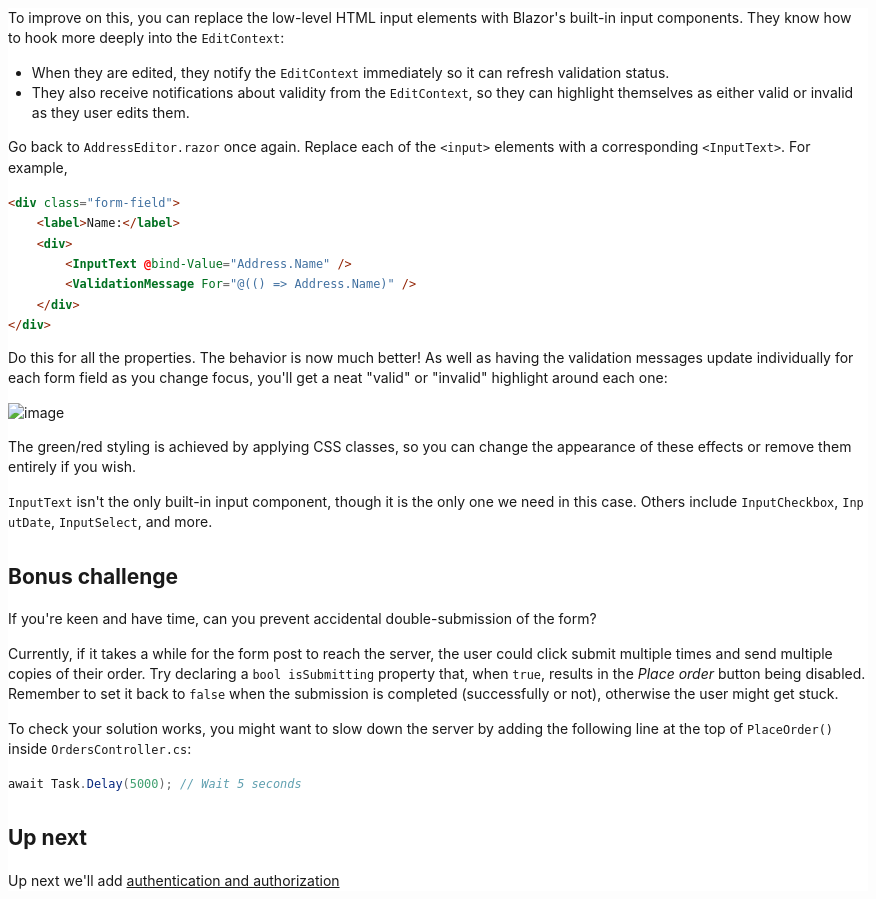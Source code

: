 To improve on this, you can replace the low-level HTML input elements with Blazor's built-in input components. They know how to hook more deeply into the `EditContext`:

* When they are edited, they notify the `EditContext` immediately so it can refresh validation status.
* They also receive notifications about validity from the `EditContext`, so they can highlight themselves as either valid or invalid as they user edits them.

Go back to `AddressEditor.razor` once again. Replace each of the `<input>` elements with a corresponding `<InputText>`. For example,

```html
<div class="form-field">
    <label>Name:</label>
    <div>
        <InputText @bind-Value="Address.Name" />
        <ValidationMessage For="@(() => Address.Name)" />
    </div>
</div>
```

Do this for all the properties. The behavior is now much better! As well as having the validation messages update individually for each form field as you change focus, you'll get a neat "valid" or "invalid" highlight around each one:

![image](https://user-images.githubusercontent.com/1101362/59222864-6a9b7500-8bc2-11e9-9f90-ae1d47fc23d7.png)

The green/red styling is achieved by applying CSS classes, so you can change the appearance of these effects or remove them entirely if you wish.

`InputText` isn't the only built-in input component, though it is the only one we need in this case. Others include `InputCheckbox`, `InputDate`, `InputSelect`, and more.

## Bonus challenge

If you're keen and have time, can you prevent accidental double-submission of the form?

Currently, if it takes a while for the form post to reach the server, the user could click submit multiple times and send multiple copies of their order. Try declaring a `bool isSubmitting` property that, when `true`, results in the *Place order* button being disabled. Remember to set it back to `false` when the submission is completed (successfully or not), otherwise the user might get stuck.

To check your solution works, you might want to slow down the server by adding the following line at the top of `PlaceOrder()` inside `OrdersController.cs`:

```cs
await Task.Delay(5000); // Wait 5 seconds
```

## Up next

Up next we'll add [authentication and authorization](https://github.com/dotnet-presentations/blazor-workshop/blob/master/docs/06-authentication-and-authorization.md)
